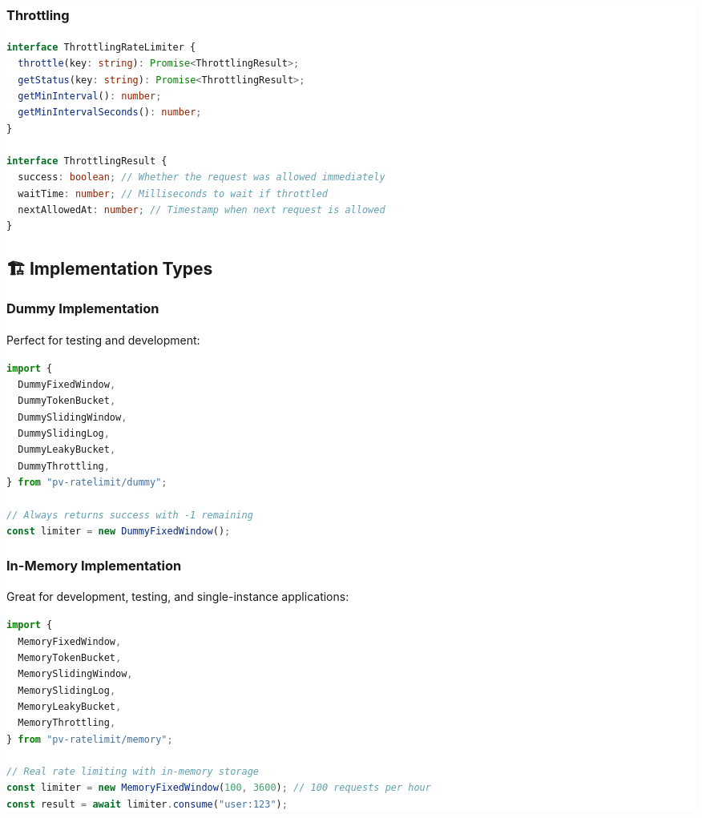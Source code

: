### Throttling

```typescript
interface ThrottlingRateLimiter {
  throttle(key: string): Promise<ThrottlingResult>;
  getStatus(key: string): Promise<ThrottlingResult>;
  getMinInterval(): number;
  getMinIntervalSeconds(): number;
}

interface ThrottlingResult {
  success: boolean; // Whether the request was allowed immediately
  waitTime: number; // Milliseconds to wait if throttled
  nextAllowedAt: number; // Timestamp when next request is allowed
}
```

## 🏗️ Implementation Types

### Dummy Implementation

Perfect for testing and development:

```typescript
import {
  DummyFixedWindow,
  DummyTokenBucket,
  DummySlidingWindow,
  DummySlidingLog,
  DummyLeakyBucket,
  DummyThrottling,
} from "pv-ratelimit/dummy";

// Always returns success with -1 remaining
const limiter = new DummyFixedWindow();
```

### In-Memory Implementation

Great for development, testing, and single-instance applications:

```typescript
import {
  MemoryFixedWindow,
  MemoryTokenBucket,
  MemorySlidingWindow,
  MemorySlidingLog,
  MemoryLeakyBucket,
  MemoryThrottling,
} from "pv-ratelimit/memory";

// Real rate limiting with in-memory storage
const limiter = new MemoryFixedWindow(100, 3600); // 100 requests per hour
const result = await limiter.consume("user:123");
```
